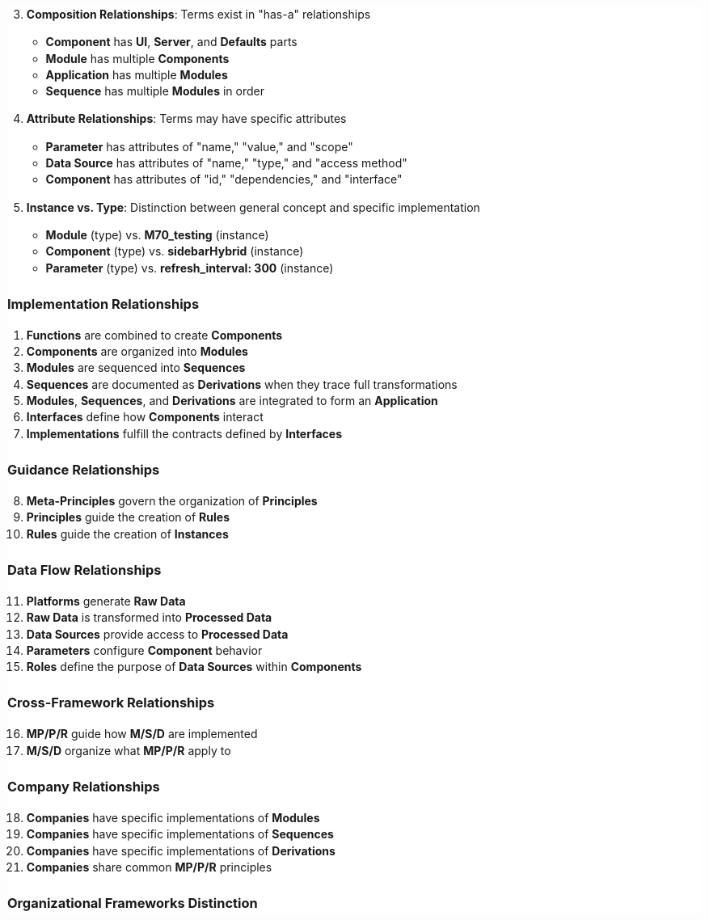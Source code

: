3. **Composition Relationships**: Terms exist in "has-a" relationships
   - **Component** has **UI**, **Server**, and **Defaults** parts
   - **Module** has multiple **Components**
   - **Application** has multiple **Modules**
   - **Sequence** has multiple **Modules** in order

4. **Attribute Relationships**: Terms may have specific attributes
   - **Parameter** has attributes of "name," "value," and "scope"
   - **Data Source** has attributes of "name," "type," and "access method"
   - **Component** has attributes of "id," "dependencies," and "interface"

5. **Instance vs. Type**: Distinction between general concept and specific implementation
   - **Module** (type) vs. **M70_testing** (instance)
   - **Component** (type) vs. **sidebarHybrid** (instance)
   - **Parameter** (type) vs. **refresh_interval: 300** (instance)

### Implementation Relationships

1. **Functions** are combined to create **Components**
2. **Components** are organized into **Modules**
3. **Modules** are sequenced into **Sequences**
4. **Sequences** are documented as **Derivations** when they trace full transformations
5. **Modules**, **Sequences**, and **Derivations** are integrated to form an **Application**
6. **Interfaces** define how **Components** interact
7. **Implementations** fulfill the contracts defined by **Interfaces**

### Guidance Relationships

8. **Meta-Principles** govern the organization of **Principles**
9. **Principles** guide the creation of **Rules**
10. **Rules** guide the creation of **Instances**

### Data Flow Relationships

11. **Platforms** generate **Raw Data**
12. **Raw Data** is transformed into **Processed Data**
13. **Data Sources** provide access to **Processed Data**
14. **Parameters** configure **Component** behavior
15. **Roles** define the purpose of **Data Sources** within **Components**

### Cross-Framework Relationships

16. **MP/P/R** guide how **M/S/D** are implemented
17. **M/S/D** organize what **MP/P/R** apply to

### Company Relationships

18. **Companies** have specific implementations of **Modules**
19. **Companies** have specific implementations of **Sequences**
20. **Companies** have specific implementations of **Derivations**
21. **Companies** share common **MP/P/R** principles

### Organizational Frameworks Distinction
